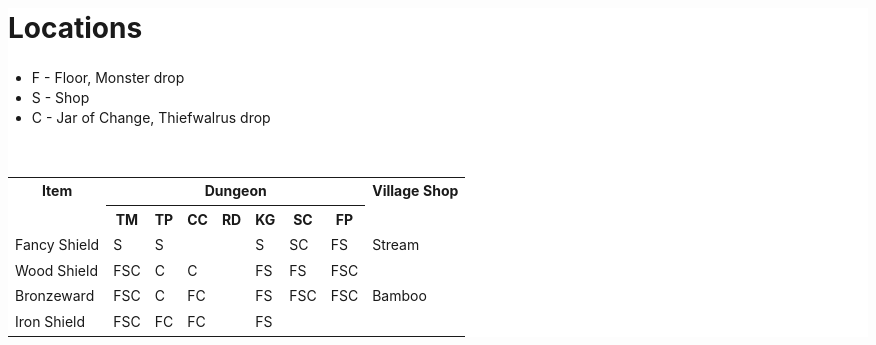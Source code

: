 
# Locations

- F - Floor, Monster drop
- S - Shop
- C - Jar of Change, Thiefwalrus drop

<br/>

<table class="itemListCentered">
  <tr>
    <th rowspan="2">Item</th>
    <th colspan="7">Dungeon</th>
    <th rowspan="2">Village Shop</th>
  </tr>
  <tr>
    <th>TM</th>
    <th>TP</th>
    <th>CC</th>
    <th>RD</th>
    <th>KG</th>
    <th>SC</th>
    <th>FP</th>
  </tr>
  <tr>
    <td>Fancy Shield</td>
    <td>S</td>
    <td>S</td>
    <td></td>
    <td></td>
    <td>S</td>
    <td>SC</td>
    <td>FS</td>
    <td>Stream</td>
  </tr>
  <tr>
    <td>Wood Shield</td>
    <td>FSC</td>
    <td>C</td>
    <td>C</td>
    <td></td>
    <td>FS</td>
    <td>FS</td>
    <td>FSC</td>
    <td></td>
  </tr>
  <tr>
    <td>Bronzeward</td>
    <td>FSC</td>
    <td>C</td>
    <td>FC</td>
    <td></td>
    <td>FS</td>
    <td>FSC</td>
    <td>FSC</td>
    <td>Bamboo</td>
  </tr>
  <tr>
    <td>Iron Shield</td>
    <td>FSC</td>
    <td>FC</td>
    <td>FC</td>
    <td></td>
    <td>FS</td>